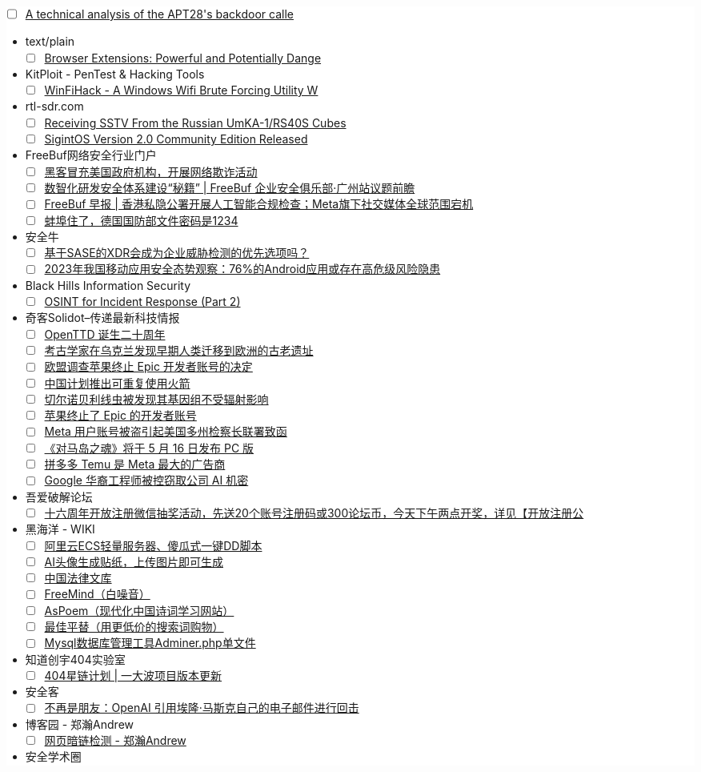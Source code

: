  - [ ] [A technical analysis of the APT28's backdoor calle](https://www.reddit.com/r/ReverseEngineering/comments/1b8vi29/a_technical_analysis_of_the_apt28s_backdoor/)
- text/plain
  - [ ] [Browser Extensions: Powerful and Potentially Dange](https://textslashplain.com/2024/03/07/browser-extensions-powerful-and-potentially-dangerous/)
- KitPloit - PenTest &amp; Hacking Tools
  - [ ] [WinFiHack - A Windows Wifi Brute Forcing Utility W](http://www.kitploit.com/2024/03/winfihack-windows-wifi-brute-forcing.html)
- rtl-sdr.com
  - [ ] [Receiving SSTV From the Russian UmKA-1/RS40S Cubes](https://www.rtl-sdr.com/receiving-sstv-from-the-russian-umka-1-rs40s-cubesat/)
  - [ ] [SigintOS Version 2.0 Community Edition Released](https://www.rtl-sdr.com/sigintos-version-2-0-community-edition-released/)
- FreeBuf网络安全行业门户
  - [ ] [黑客冒充美国政府机构，开展网络欺诈活动](https://www.freebuf.com/news/393709.html)
  - [ ] [数智化研发安全体系建设“秘籍” | FreeBuf 企业安全俱乐部·广州站议题前瞻](https://www.freebuf.com/fevents/393650.html)
  - [ ] [FreeBuf 早报 | 香港私隐公署开展人工智能合规检查；Meta旗下社交媒体全球范围宕机](https://www.freebuf.com/news/393643.html)
  - [ ] [蚌埠住了，德国国防部文件密码是1234](https://www.freebuf.com/news/393636.html)
- 安全牛
  - [ ] [基于SASE的XDR会成为企业威胁检测的优先选项吗？](https://mp.weixin.qq.com/s?__biz=MjM5Njc3NjM4MA==&mid=2651128356&idx=1&sn=107e443982100c4903dbf33f0042059a&chksm=bd15b2f78a623be1384df738d4ca3c9f517bb19a0258f24cde215a0849d6239f33baea3e555e&scene=58&subscene=0#rd)
  - [ ] [2023年我国移动应用安全态势观察：76%的Android应用或存在高危级风险隐患](https://mp.weixin.qq.com/s?__biz=MjM5Njc3NjM4MA==&mid=2651128356&idx=2&sn=2b7a9cec90e88620771d3af34537c560&chksm=bd15b2f78a623be1b383f4cc27e2071700ee7cf46030f8f6bd0ff144fcef89f1ed04e239e393&scene=58&subscene=0#rd)
- Black Hills Information Security
  - [ ] [OSINT for Incident Response (Part 2)](https://www.blackhillsinfosec.com/osint-for-incident-response-part-2/)
- 奇客Solidot–传递最新科技情报
  - [ ] [OpenTTD 诞生二十周年](https://www.solidot.org/story?sid=77538)
  - [ ] [考古学家在乌克兰发现早期人类迁移到欧洲的古老遗址](https://www.solidot.org/story?sid=77537)
  - [ ] [欧盟调查苹果终止 Epic 开发者账号的决定](https://www.solidot.org/story?sid=77536)
  - [ ] [中国计划推出可重复使用火箭](https://www.solidot.org/story?sid=77535)
  - [ ] [切尔诺贝利线虫被发现其基因组不受辐射影响](https://www.solidot.org/story?sid=77534)
  - [ ] [苹果终止了 Epic 的开发者账号](https://www.solidot.org/story?sid=77533)
  - [ ] [Meta 用户账号被盗引起美国多州检察长联署致函](https://www.solidot.org/story?sid=77532)
  - [ ] [《对马岛之魂》将于 5 月 16 日发布 PC 版](https://www.solidot.org/story?sid=77531)
  - [ ] [拼多多 Temu 是 Meta 最大的广告商](https://www.solidot.org/story?sid=77530)
  - [ ] [Google 华裔工程师被控窃取公司 AI 机密](https://www.solidot.org/story?sid=77529)
- 吾爱破解论坛
  - [ ] [十六周年开放注册微信抽奖活动，先送20个账号注册码或300论坛币，今天下午两点开奖，详见【开放注册公](https://mp.weixin.qq.com/s?__biz=MjM5Mjc3MDM2Mw==&mid=2651140199&idx=1&sn=e27d9a00557d0f9c49a0c83bf2e455af&chksm=bd50a0338a272925dd0f4fee3e76e24437ba4c948d6c1360805a281024baa0316527535198fe&scene=58&subscene=0#rd)
- 黑海洋 - WIKI
  - [ ] [阿里云ECS轻量服务器、傻瓜式一键DD脚本](https://blog.upx8.com/4097)
  - [ ] [AI头像生成贴纸，上传图片即可生成](https://blog.upx8.com/4096)
  - [ ] [中国法律文库](https://blog.upx8.com/4095)
  - [ ] [FreeMind（白噪音）](https://blog.upx8.com/4094)
  - [ ] [AsPoem（现代化中国诗词学习网站）](https://blog.upx8.com/4093)
  - [ ] [最佳平替（用更低价的搜索词购物）](https://blog.upx8.com/4092)
  - [ ] [Mysql数据库管理工具Adminer.php单文件](https://blog.upx8.com/4091)
- 知道创宇404实验室
  - [ ] [404星链计划 | 一大波项目版本更新](https://mp.weixin.qq.com/s?__biz=MzAxNDY2MTQ2OQ==&mid=2650977581&idx=1&sn=9398d9957e22021892b3992d84f8a4ec&chksm=8079f71fb70e7e0912b9a3819976ab43cef3cca19d1f7e97e796ec78a4e98d91c8f95f8e5442&scene=58&subscene=0#rd)
- 安全客
  - [ ] [不再是朋友：OpenAI 引用埃隆·马斯克自己的电子邮件进行回击](https://mp.weixin.qq.com/s?__biz=MzA5ODA0NDE2MA==&mid=2649786265&idx=1&sn=90f3b7f6788d505fafcc4881ed277b61&chksm=8893b7f6bfe43ee0aceb1363c85ae59118959f6ee02ecc3964567be00c8c6b7bbc720443c6d2&scene=58&subscene=0#rd)
- 博客园 - 郑瀚Andrew
  - [ ] [网页暗链检测 - 郑瀚Andrew](https://www.cnblogs.com/LittleHann/p/18055884)
- 安全学术圈